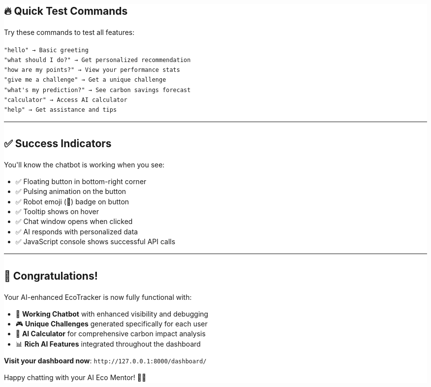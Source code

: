 
## 🔥 Quick Test Commands

Try these commands to test all features:

```
"hello" → Basic greeting
"what should I do?" → Get personalized recommendation
"how are my points?" → View your performance stats
"give me a challenge" → Get a unique challenge
"what's my prediction?" → See carbon savings forecast
"calculator" → Access AI calculator
"help" → Get assistance and tips
```

---

## ✅ Success Indicators

You'll know the chatbot is working when you see:
- ✅ Floating button in bottom-right corner
- ✅ Pulsing animation on the button
- ✅ Robot emoji (🤖) badge on button
- ✅ Tooltip shows on hover
- ✅ Chat window opens when clicked
- ✅ AI responds with personalized data
- ✅ JavaScript console shows successful API calls

---

## 🎉 Congratulations!

Your AI-enhanced EcoTracker is now fully functional with:
- 🤖 **Working Chatbot** with enhanced visibility and debugging
- 🎮 **Unique Challenges** generated specifically for each user
- 🔢 **AI Calculator** for comprehensive carbon impact analysis
- 📊 **Rich AI Features** integrated throughout the dashboard

**Visit your dashboard now**: `http://127.0.0.1:8000/dashboard/`

Happy chatting with your AI Eco Mentor! 🌱🤖